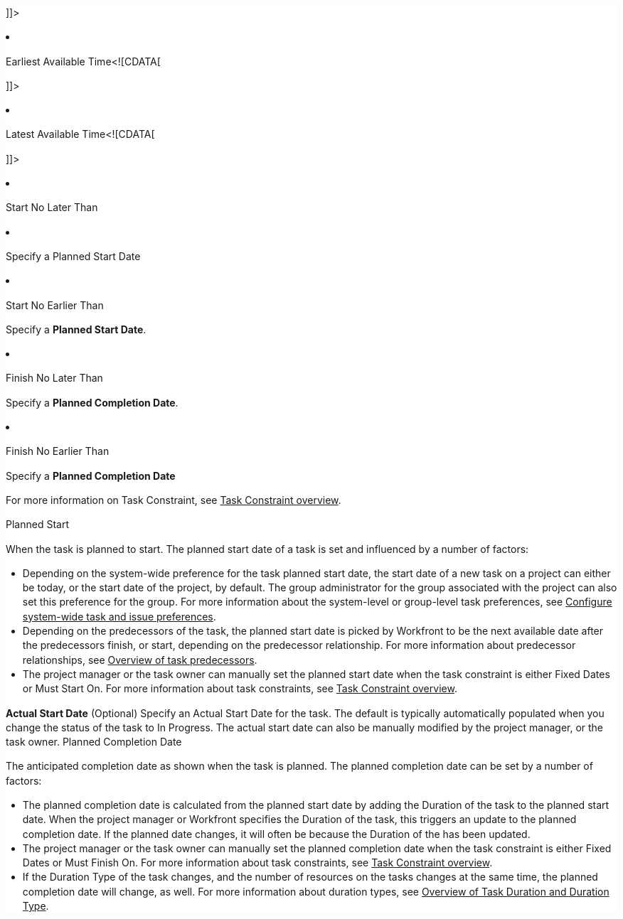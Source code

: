    ]]></p> </li> 
        <li> <p><span>Earliest Available Time</span><![CDATA[
   
   ]]></p> </li> 
        <li> <p> <span>Latest Available Time</span><![CDATA[
   
   ]]></p> </li> 
        <li> <p><span>Start No Later Than</span> </p> </li> 
        <li> <p>Specify a Planned Start Date</p> </li> 
        <li> <p><span>Start No Earlier Than</span> </p> <p>Specify a <strong>Planned Start Date</strong>. </p> </li> 
        <li> <p> Finish <span>No Later Than</span></p> <p>Specify a <strong>Planned Completion Date</strong>. </p> </li> 
        <li> <p> Finish <span>No Earlier Than</span></p> <p>Specify a <strong>Planned Completion Date</strong></p> </li> 
       </ul> <p>For more information on Task Constraint, see <a href="../../../manage-work/tasks/task-constraints/task-constraint-overview.md" class="MCXref xref">Task Constraint overview</a>.</p> </td> 
     </tr> 
     <tr> 
      <td role="rowheader">Planned Start</td> 
      <td> <p>When the task is planned to start. The planned start date of a task is set and influenced by a number of factors:</p> 
       <ul> 
        <li>Depending on the system-wide preference for the task planned start date, the start date of a new task on a project can either be today, or the start date of the project, by default. <span>The group administrator for the group associated with the project can also set this preference for the group.</span> For more information about the system-level or group-level task preferences, see <a href="../../../administration-and-setup/set-up-workfront/configure-system-defaults/set-task-issue-preferences.md" class="MCXref xref">Configure system-wide task and issue preferences</a>.</li> 
        <li>Depending on the predecessors of the task, the planned start date is picked by Workfront to be the next available date after the predecessors finish, or start, depending on the predecessor relationship. For more information about predecessor relationships, see <a href="../../../manage-work/tasks/use-prdcssrs/predecessors-overview.md" class="MCXref xref">Overview of task predecessors</a>.</li> 
        <li>The project manager or the task owner can manually set the planned start date when the task constraint is either Fixed Dates or Must Start On. For more information about task constraints, see <a href="../../../manage-work/tasks/task-constraints/task-constraint-overview.md" class="MCXref xref">Task Constraint overview</a>.</li> 
       </ul> </td> 
     </tr> 
     <tr> 
      <td role="rowheader"><span style="font-weight: bold;">Actual Start Date</span> <span style="font-weight: normal;">(Optional)</span></td> 
      <td>Specify an Actual Start Date for the task. The default is typically automatically populated when you change the status of the task to In Progress. The actual start date can also be manually modified by the project manager, or the task owner. </td> 
     </tr> 
     <tr> 
      <td role="rowheader">Planned Completion Date</td> 
      <td> <p>The anticipated completion date as shown when the task is planned. The planned completion date can be set by a number of factors:</p> 
       <ul> 
        <li>The planned completion date is calculated from the planned start date by adding the Duration of the task to the planned start date. When the project manager or Workfront specifies the Duration of the task, this triggers an update to the planned completion date. If the planned date changes, it will often be because the Duration of the has been updated.</li> 
        <li>The project manager or the task owner can manually set the planned completion date when the task constraint is either Fixed Dates or Must Finish On. For more information about task constraints, see <a href="../../../manage-work/tasks/task-constraints/task-constraint-overview.md" class="MCXref xref">Task Constraint overview</a>.</li> 
        <li>If the Duration Type of the task changes, and the number of resources on the tasks changes at the same time, the planned completion date will change, as well. For more information about duration types, see <a href="../../../manage-work/tasks/taskdurtn/task-duration-and-duration-type.md" class="MCXref xref">Overview of Task Duration and Duration Type</a>.</li> 
       </ul> </td> 